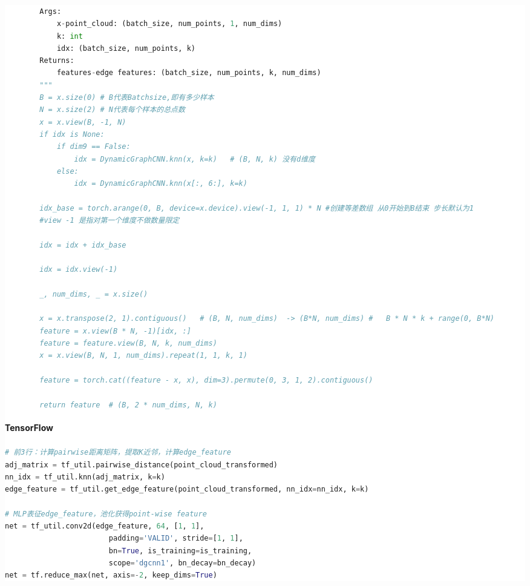 ```python
      	Args:
        	x-point_cloud: (batch_size, num_points, 1, num_dims)
        	k: int
        	idx: (batch_size, num_points, k)
      	Returns:
        	features-edge features: (batch_size, num_points, k, num_dims)
      	"""
        B = x.size(0) # B代表Batchsize,即有多少样本
        N = x.size(2) # N代表每个样本的总点数
        x = x.view(B, -1, N)
        if idx is None:
            if dim9 == False:
                idx = DynamicGraphCNN.knn(x, k=k)   # (B, N, k) 没有d维度
            else:
                idx = DynamicGraphCNN.knn(x[:, 6:], k=k)

        idx_base = torch.arange(0, B, device=x.device).view(-1, 1, 1) * N #创建等差数组 从0开始到B结束 步长默认为1 
        #view -1 是指对第一个维度不做数量限定

        idx = idx + idx_base

        idx = idx.view(-1)
    
        _, num_dims, _ = x.size()

        x = x.transpose(2, 1).contiguous()   # (B, N, num_dims)  -> (B*N, num_dims) #   B * N * k + range(0, B*N)
        feature = x.view(B * N, -1)[idx, :]
        feature = feature.view(B, N, k, num_dims) 
        x = x.view(B, N, 1, num_dims).repeat(1, 1, k, 1)
        
        feature = torch.cat((feature - x, x), dim=3).permute(0, 3, 1, 2).contiguous()
    
        return feature  # (B, 2 * num_dims, N, k)
```



#### TensorFlow

```python
# 前3行：计算pairwise距离矩阵，提取K近邻，计算edge_feature
adj_matrix = tf_util.pairwise_distance(point_cloud_transformed)
nn_idx = tf_util.knn(adj_matrix, k=k)
edge_feature = tf_util.get_edge_feature(point_cloud_transformed, nn_idx=nn_idx, k=k)

# MLP表征edge_feature，池化获得point-wise feature
net = tf_util.conv2d(edge_feature, 64, [1, 1],
                        padding='VALID', stride=[1, 1],
                        bn=True, is_training=is_training,
                        scope='dgcnn1', bn_decay=bn_decay)
net = tf.reduce_max(net, axis=-2, keep_dims=True)

```
